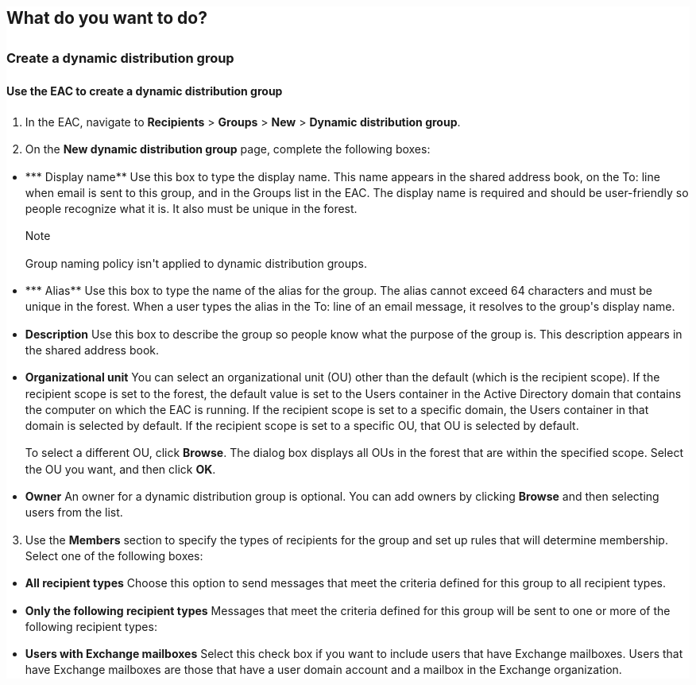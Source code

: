     
    


## What do you want to do?
<a name="Top"> </a>


### Create a dynamic distribution group


#### Use the EAC to create a dynamic distribution group
<a name="createddg"> </a>


1. In the EAC, navigate to **Recipients** > **Groups** > **New** > **Dynamic distribution group**.
    
  
2. On the **New dynamic distribution group** page, complete the following boxes:
    
  - *** Display name** Use this box to type the display name. This name appears in the shared address book, on the To: line when email is sent to this group, and in the Groups list in the EAC. The display name is required and should be user-friendly so people recognize what it is. It also must be unique in the forest.
    
    > [!NOTE]
      > Group naming policy isn't applied to dynamic distribution groups. 
  - *** Alias** Use this box to type the name of the alias for the group. The alias cannot exceed 64 characters and must be unique in the forest. When a user types the alias in the To: line of an email message, it resolves to the group's display name.
    
  
  - **Description** Use this box to describe the group so people know what the purpose of the group is. This description appears in the shared address book.
    
  
  - **Organizational unit** You can select an organizational unit (OU) other than the default (which is the recipient scope). If the recipient scope is set to the forest, the default value is set to the Users container in the Active Directory domain that contains the computer on which the EAC is running. If the recipient scope is set to a specific domain, the Users container in that domain is selected by default. If the recipient scope is set to a specific OU, that OU is selected by default.
    
    To select a different OU, click **Browse**. The dialog box displays all OUs in the forest that are within the specified scope. Select the OU you want, and then click **OK**.
    
  
  - **Owner** An owner for a dynamic distribution group is optional. You can add owners by clicking **Browse** and then selecting users from the list.
    
  
3. Use the **Members** section to specify the types of recipients for the group and set up rules that will determine membership. Select one of the following boxes:
    
  - **All recipient types** Choose this option to send messages that meet the criteria defined for this group to all recipient types.
    
  
  - **Only the following recipient types** Messages that meet the criteria defined for this group will be sent to one or more of the following recipient types:
    
  - **Users with Exchange mailboxes** Select this check box if you want to include users that have Exchange mailboxes. Users that have Exchange mailboxes are those that have a user domain account and a mailbox in the Exchange organization.
    